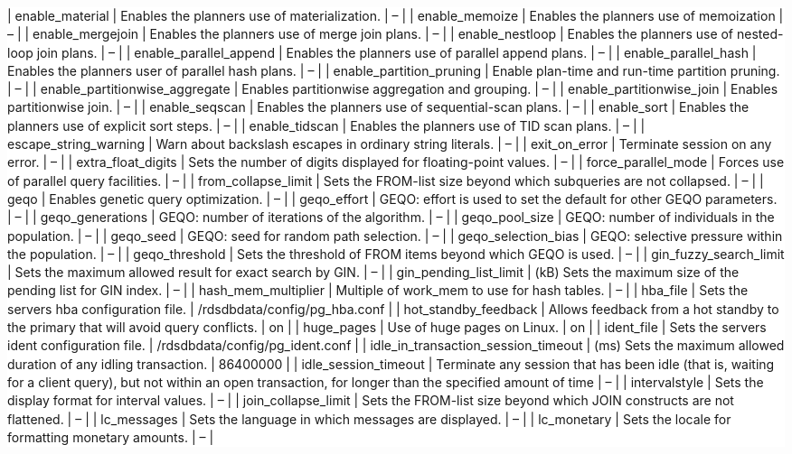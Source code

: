 | enable\_material | Enables the planners use of materialization\. | –  | 
| enable\_memoize | Enables the planners use of memoization | –  | 
| enable\_mergejoin | Enables the planners use of merge join plans\. | –  | 
| enable\_nestloop | Enables the planners use of nested\-loop join plans\. | –  | 
| enable\_parallel\_append | Enables the planners use of parallel append plans\. | –  | 
| enable\_parallel\_hash | Enables the planners user of parallel hash plans\. | –  | 
| enable\_partition\_pruning | Enable plan\-time and run\-time partition pruning\. | –  | 
| enable\_partitionwise\_aggregate | Enables partitionwise aggregation and grouping\. | –  | 
| enable\_partitionwise\_join | Enables partitionwise join\. | –  | 
| enable\_seqscan | Enables the planners use of sequential\-scan plans\. | –  | 
| enable\_sort | Enables the planners use of explicit sort steps\. | –  | 
| enable\_tidscan | Enables the planners use of TID scan plans\. | –  | 
| escape\_string\_warning | Warn about backslash escapes in ordinary string literals\. | –  | 
| exit\_on\_error | Terminate session on any error\. | –  | 
| extra\_float\_digits | Sets the number of digits displayed for floating\-point values\. | –  | 
| force\_parallel\_mode | Forces use of parallel query facilities\. | –  | 
| from\_collapse\_limit | Sets the FROM\-list size beyond which subqueries are not collapsed\. | –  | 
| geqo | Enables genetic query optimization\. | –  | 
| geqo\_effort | GEQO: effort is used to set the default for other GEQO parameters\. | –  | 
| geqo\_generations | GEQO: number of iterations of the algorithm\. | –  | 
| geqo\_pool\_size | GEQO: number of individuals in the population\. | –  | 
| geqo\_seed | GEQO: seed for random path selection\. | –  | 
| geqo\_selection\_bias | GEQO: selective pressure within the population\. | –  | 
| geqo\_threshold | Sets the threshold of FROM items beyond which GEQO is used\. | –  | 
| gin\_fuzzy\_search\_limit | Sets the maximum allowed result for exact search by GIN\. | –  | 
| gin\_pending\_list\_limit | \(kB\) Sets the maximum size of the pending list for GIN index\. | –  | 
| hash\_mem\_multiplier | Multiple of work\_mem to use for hash tables\. | –  | 
| hba\_file | Sets the servers hba configuration file\. | /rdsdbdata/config/pg\_hba\.conf  | 
| hot\_standby\_feedback | Allows feedback from a hot standby to the primary that will avoid query conflicts\. | on  | 
| huge\_pages | Use of huge pages on Linux\. | on  | 
| ident\_file | Sets the servers ident configuration file\. | /rdsdbdata/config/pg\_ident\.conf  | 
| idle\_in\_transaction\_session\_timeout | \(ms\) Sets the maximum allowed duration of any idling transaction\. | 86400000  | 
| idle\_session\_timeout | Terminate any session that has been idle \(that is, waiting for a client query\), but not within an open transaction, for longer than the specified amount of time | –  | 
| intervalstyle | Sets the display format for interval values\. | –  | 
| join\_collapse\_limit | Sets the FROM\-list size beyond which JOIN constructs are not flattened\. | –  | 
| lc\_messages | Sets the language in which messages are displayed\. | –  | 
| lc\_monetary | Sets the locale for formatting monetary amounts\. | –  | 